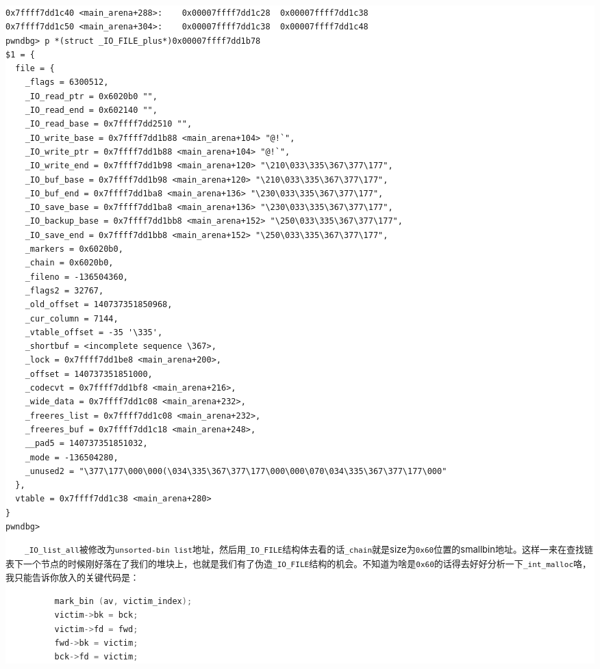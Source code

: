 ```
0x7ffff7dd1c40 <main_arena+288>:	0x00007ffff7dd1c28	0x00007ffff7dd1c38
0x7ffff7dd1c50 <main_arena+304>:	0x00007ffff7dd1c38	0x00007ffff7dd1c48
pwndbg> p *(struct _IO_FILE_plus*)0x00007ffff7dd1b78
$1 = {
  file = {
    _flags = 6300512, 
    _IO_read_ptr = 0x6020b0 "", 
    _IO_read_end = 0x602140 "", 
    _IO_read_base = 0x7ffff7dd2510 "", 
    _IO_write_base = 0x7ffff7dd1b88 <main_arena+104> "@!`", 
    _IO_write_ptr = 0x7ffff7dd1b88 <main_arena+104> "@!`", 
    _IO_write_end = 0x7ffff7dd1b98 <main_arena+120> "\210\033\335\367\377\177", 
    _IO_buf_base = 0x7ffff7dd1b98 <main_arena+120> "\210\033\335\367\377\177", 
    _IO_buf_end = 0x7ffff7dd1ba8 <main_arena+136> "\230\033\335\367\377\177", 
    _IO_save_base = 0x7ffff7dd1ba8 <main_arena+136> "\230\033\335\367\377\177", 
    _IO_backup_base = 0x7ffff7dd1bb8 <main_arena+152> "\250\033\335\367\377\177", 
    _IO_save_end = 0x7ffff7dd1bb8 <main_arena+152> "\250\033\335\367\377\177", 
    _markers = 0x6020b0, 
    _chain = 0x6020b0, 
    _fileno = -136504360, 
    _flags2 = 32767, 
    _old_offset = 140737351850968, 
    _cur_column = 7144, 
    _vtable_offset = -35 '\335', 
    _shortbuf = <incomplete sequence \367>, 
    _lock = 0x7ffff7dd1be8 <main_arena+200>, 
    _offset = 140737351851000, 
    _codecvt = 0x7ffff7dd1bf8 <main_arena+216>, 
    _wide_data = 0x7ffff7dd1c08 <main_arena+232>, 
    _freeres_list = 0x7ffff7dd1c08 <main_arena+232>, 
    _freeres_buf = 0x7ffff7dd1c18 <main_arena+248>, 
    __pad5 = 140737351851032, 
    _mode = -136504280, 
    _unused2 = "\377\177\000\000(\034\335\367\377\177\000\000\070\034\335\367\377\177\000"
  }, 
  vtable = 0x7ffff7dd1c38 <main_arena+280>
}
pwndbg> 
```

&emsp;&emsp;<font size=2>`_IO_list_all`被修改为`unsorted-bin list`地址，然后用`_IO_FILE`结构体去看的话`_chain`就是size为`0x60`位置的smallbin地址。这样一来在查找链表下一个节点的时候刚好落在了我们的堆块上，也就是我们有了伪造`_IO_FILE`结构的机会。不知道为啥是`0x60`的话得去好好分析一下`_int_malloc`咯，我只能告诉你放入的关键代码是：</font></br>

```C
          mark_bin (av, victim_index);
          victim->bk = bck;
          victim->fd = fwd;
          fwd->bk = victim;
          bck->fd = victim;
```
